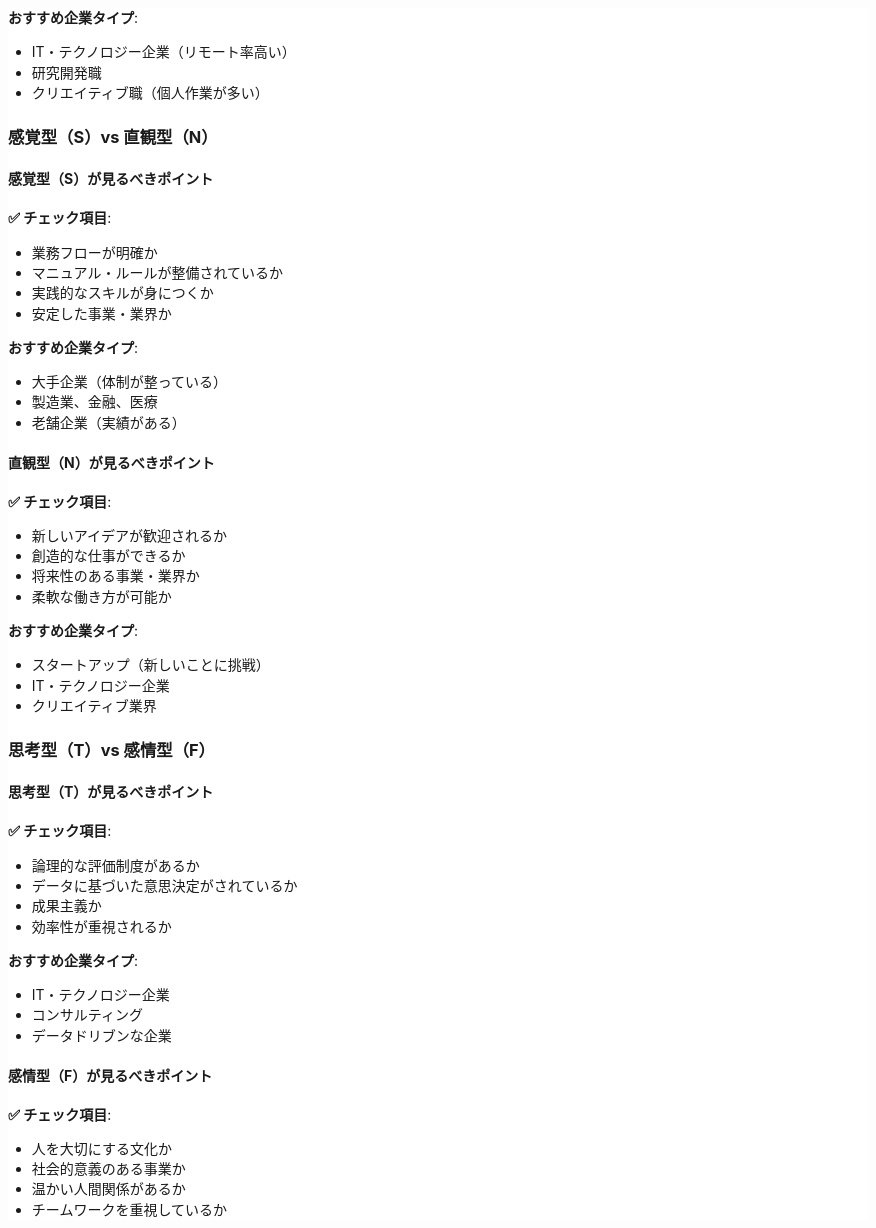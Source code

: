 **おすすめ企業タイプ**:
- IT・テクノロジー企業（リモート率高い）
- 研究開発職
- クリエイティブ職（個人作業が多い）

### 感覚型（S）vs 直観型（N）

#### 感覚型（S）が見るべきポイント

**✅ チェック項目**:
- 業務フローが明確か
- マニュアル・ルールが整備されているか
- 実践的なスキルが身につくか
- 安定した事業・業界か

**おすすめ企業タイプ**:
- 大手企業（体制が整っている）
- 製造業、金融、医療
- 老舗企業（実績がある）

#### 直観型（N）が見るべきポイント

**✅ チェック項目**:
- 新しいアイデアが歓迎されるか
- 創造的な仕事ができるか
- 将来性のある事業・業界か
- 柔軟な働き方が可能か

**おすすめ企業タイプ**:
- スタートアップ（新しいことに挑戦）
- IT・テクノロジー企業
- クリエイティブ業界

### 思考型（T）vs 感情型（F）

#### 思考型（T）が見るべきポイント

**✅ チェック項目**:
- 論理的な評価制度があるか
- データに基づいた意思決定がされているか
- 成果主義か
- 効率性が重視されるか

**おすすめ企業タイプ**:
- IT・テクノロジー企業
- コンサルティング
- データドリブンな企業

#### 感情型（F）が見るべきポイント

**✅ チェック項目**:
- 人を大切にする文化か
- 社会的意義のある事業か
- 温かい人間関係があるか
- チームワークを重視しているか
